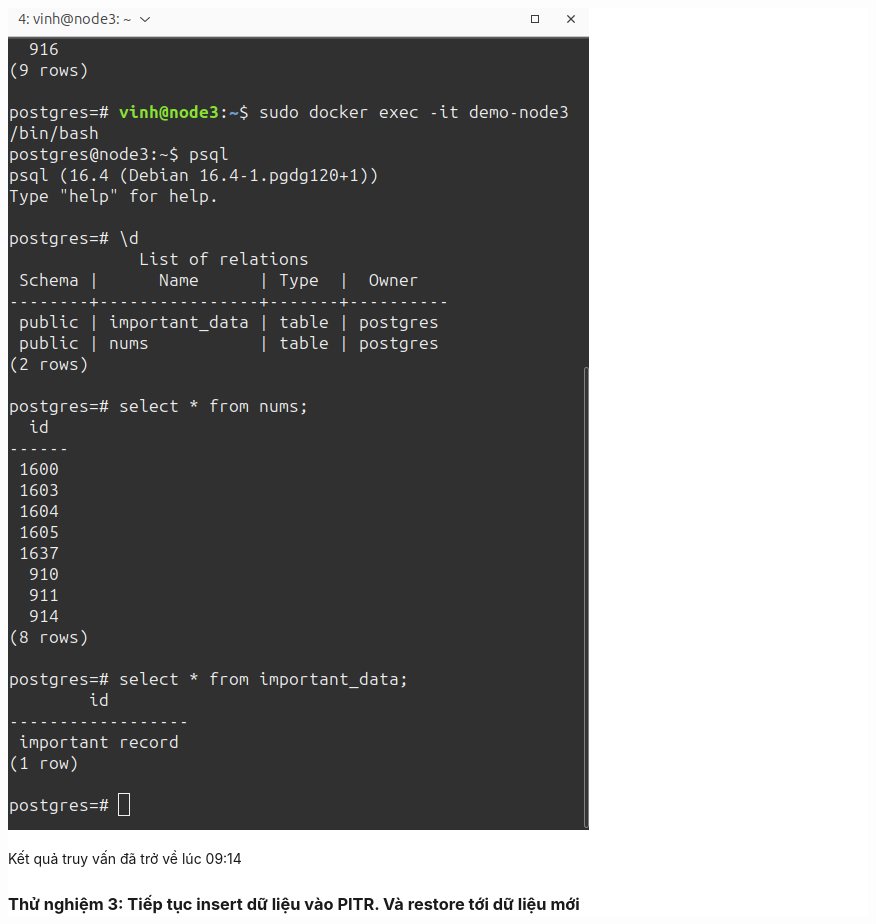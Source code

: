 ![alt text](../images/report-4/pitr_3_1.png)

Kết quả truy vấn đã trở về lúc 09:14

### Thử nghiệm 3: Tiếp tục insert dữ liệu vào PITR. Và restore tới dữ liệu mới

